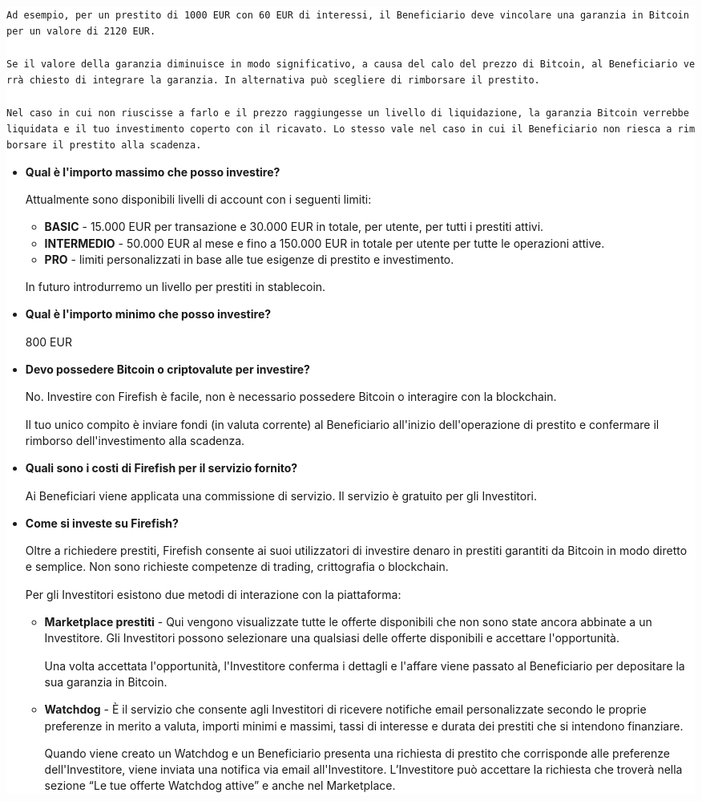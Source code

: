     Ad esempio, per un prestito di 1000 EUR con 60 EUR di interessi, il Beneficiario deve vincolare una garanzia in Bitcoin per un valore di 2120 EUR.
    
    Se il valore della garanzia diminuisce in modo significativo, a causa del calo del prezzo di Bitcoin, al Beneficiario verrà chiesto di integrare la garanzia. In alternativa può scegliere di rimborsare il prestito.
    
    Nel caso in cui non riuscisse a farlo e il prezzo raggiungesse un livello di liquidazione, la garanzia Bitcoin verrebbe liquidata e il tuo investimento coperto con il ricavato. Lo stesso vale nel caso in cui il Beneficiario non riesca a rimborsare il prestito alla scadenza.
    
- **Qual è l'importo massimo che posso investire?**
    
    Attualmente sono disponibili livelli di account con i seguenti limiti:
    
    - **BASIC** - 15.000 EUR per transazione e 30.000 EUR in totale, per utente, per tutti i prestiti attivi.
    - **INTERMEDIO** - 50.000 EUR al mese e fino a 150.000 EUR in totale per utente per tutte le operazioni attive.
    - **PRO** - limiti personalizzati in base alle tue esigenze di prestito e investimento.
    
    In futuro introdurremo un livello per prestiti in stablecoin.
    
- **Qual è l'importo minimo che posso investire?**
    
    800 EUR
    
- **Devo possedere Bitcoin o criptovalute per investire?**
    
    No. Investire con Firefish è facile, non è necessario possedere Bitcoin o interagire con la blockchain.
    
    Il tuo unico compito è inviare fondi (in valuta corrente) al Beneficiario all'inizio dell'operazione di prestito e confermare il rimborso dell'investimento alla scadenza.
    
- **Quali sono i costi di Firefish per il servizio fornito?**
    
    Ai Beneficiari viene applicata una commissione di servizio. Il servizio è gratuito per gli Investitori.
    
- **Come si investe su Firefish?**
    
    Oltre a richiedere prestiti, Firefish consente ai suoi utilizzatori di investire denaro in prestiti garantiti da Bitcoin in modo diretto e semplice. Non sono richieste competenze di trading, crittografia o blockchain.
    
    Per gli Investitori esistono due metodi di interazione con la piattaforma:
    
    - **Marketplace prestiti** - Qui vengono visualizzate tutte le offerte disponibili che non sono state ancora abbinate a un Investitore. Gli Investitori possono selezionare una qualsiasi delle offerte disponibili e accettare l'opportunità.
        
        Una volta accettata l'opportunità, l'Investitore conferma i dettagli e l'affare viene passato al Beneficiario per depositare la sua garanzia in Bitcoin.
        
    - **Watchdog** - È il servizio che consente agli Investitori di ricevere notifiche email personalizzate secondo le proprie preferenze in merito a valuta, importi minimi e massimi, tassi di interesse e durata dei prestiti che si intendono finanziare.
        
        Quando viene creato un Watchdog e un Beneficiario presenta una richiesta di prestito che corrisponde alle preferenze dell'Investitore, viene inviata una notifica via email all'Investitore. L’Investitore può accettare la richiesta che troverà nella sezione “Le tue offerte Watchdog attive” e anche nel Marketplace. 
        